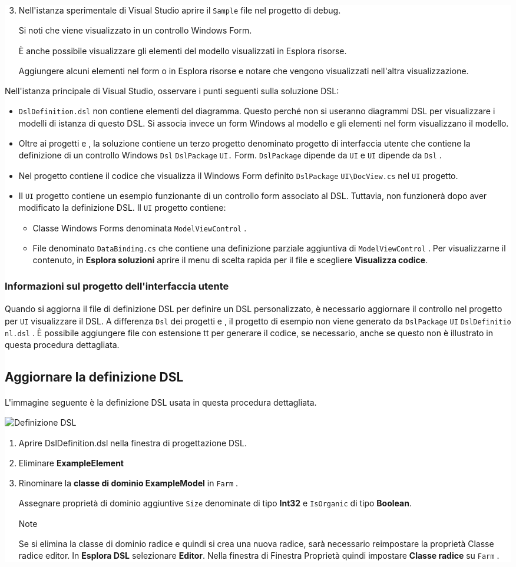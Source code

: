    3. Nell'istanza sperimentale di Visual Studio aprire il `Sample` file nel progetto di debug.

        Si noti che viene visualizzato in un controllo Windows Form.

        È anche possibile visualizzare gli elementi del modello visualizzati in Esplora risorse.

        Aggiungere alcuni elementi nel form o in Esplora risorse e notare che vengono visualizzati nell'altra visualizzazione.

   Nell'istanza principale di Visual Studio, osservare i punti seguenti sulla soluzione DSL:

- `DslDefinition.dsl` non contiene elementi del diagramma. Questo perché non si useranno diagrammi DSL per visualizzare i modelli di istanza di questo DSL. Si associa invece un form Windows al modello e gli elementi nel form visualizzano il modello.

- Oltre ai progetti e , la soluzione contiene un terzo progetto denominato progetto di interfaccia utente che contiene la definizione di un controllo Windows `Dsl` `DslPackage` `UI.`  Form. `DslPackage` dipende da `UI` e `UI` dipende da `Dsl` .

- Nel progetto contiene il codice che visualizza il Windows Form definito `DslPackage` `UI\DocView.cs` nel `UI` progetto.

- Il `UI` progetto contiene un esempio funzionante di un controllo form associato al DSL. Tuttavia, non funzionerà dopo aver modificato la definizione DSL. Il `UI` progetto contiene:

  - Classe Windows Forms denominata `ModelViewControl` .

  - File denominato `DataBinding.cs` che contiene una definizione parziale aggiuntiva di `ModelViewControl` . Per visualizzarne il contenuto, in **Esplora soluzioni** aprire il menu di scelta rapida per il file e scegliere **Visualizza codice**.

### <a name="about-the-ui-project"></a>Informazioni sul progetto dell'interfaccia utente

Quando si aggiorna il file di definizione DSL per definire un DSL personalizzato, è necessario aggiornare il controllo nel progetto per `UI` visualizzare il DSL. A differenza `Dsl` dei progetti e , il progetto di esempio non viene generato da `DslPackage` `UI` `DslDefinitionl.dsl` . È possibile aggiungere file con estensione tt per generare il codice, se necessario, anche se questo non è illustrato in questa procedura dettagliata.

## <a name="update-the-dsl-definition"></a>Aggiornare la definizione DSL

L'immagine seguente è la definizione DSL usata in questa procedura dettagliata.

![Definizione DSL](../modeling/media/dsl-wpf-1.png)

1. Aprire DslDefinition.dsl nella finestra di progettazione DSL.

2. Eliminare **ExampleElement**

3. Rinominare la **classe di dominio ExampleModel** in `Farm` .

     Assegnare proprietà di dominio aggiuntive `Size` denominate di tipo **Int32** e `IsOrganic` di tipo **Boolean**.

    > [!NOTE]
    > Se si elimina la classe di dominio radice e quindi si crea una nuova radice, sarà necessario reimpostare la proprietà Classe radice editor. In **Esplora DSL** selezionare **Editor**. Nella finestra di Finestra Proprietà quindi impostare **Classe radice** su `Farm` .
